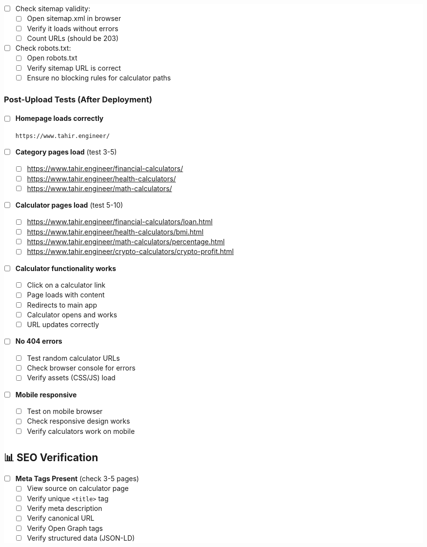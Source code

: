 - [ ] Check sitemap validity:
  - [ ] Open sitemap.xml in browser
  - [ ] Verify it loads without errors
  - [ ] Count URLs (should be 203)

- [ ] Check robots.txt:
  - [ ] Open robots.txt
  - [ ] Verify sitemap URL is correct
  - [ ] Ensure no blocking rules for calculator paths

### Post-Upload Tests (After Deployment)

- [ ] **Homepage loads correctly**
  ```
  https://www.tahir.engineer/
  ```

- [ ] **Category pages load** (test 3-5)
  - [ ] https://www.tahir.engineer/financial-calculators/
  - [ ] https://www.tahir.engineer/health-calculators/
  - [ ] https://www.tahir.engineer/math-calculators/

- [ ] **Calculator pages load** (test 5-10)
  - [ ] https://www.tahir.engineer/financial-calculators/loan.html
  - [ ] https://www.tahir.engineer/health-calculators/bmi.html
  - [ ] https://www.tahir.engineer/math-calculators/percentage.html
  - [ ] https://www.tahir.engineer/crypto-calculators/crypto-profit.html

- [ ] **Calculator functionality works**
  - [ ] Click on a calculator link
  - [ ] Page loads with content
  - [ ] Redirects to main app
  - [ ] Calculator opens and works
  - [ ] URL updates correctly

- [ ] **No 404 errors**
  - [ ] Test random calculator URLs
  - [ ] Check browser console for errors
  - [ ] Verify assets (CSS/JS) load

- [ ] **Mobile responsive**
  - [ ] Test on mobile browser
  - [ ] Check responsive design works
  - [ ] Verify calculators work on mobile

## 📊 SEO Verification

- [ ] **Meta Tags Present** (check 3-5 pages)
  - [ ] View source on calculator page
  - [ ] Verify unique `<title>` tag
  - [ ] Verify meta description
  - [ ] Verify canonical URL
  - [ ] Verify Open Graph tags
  - [ ] Verify structured data (JSON-LD)

